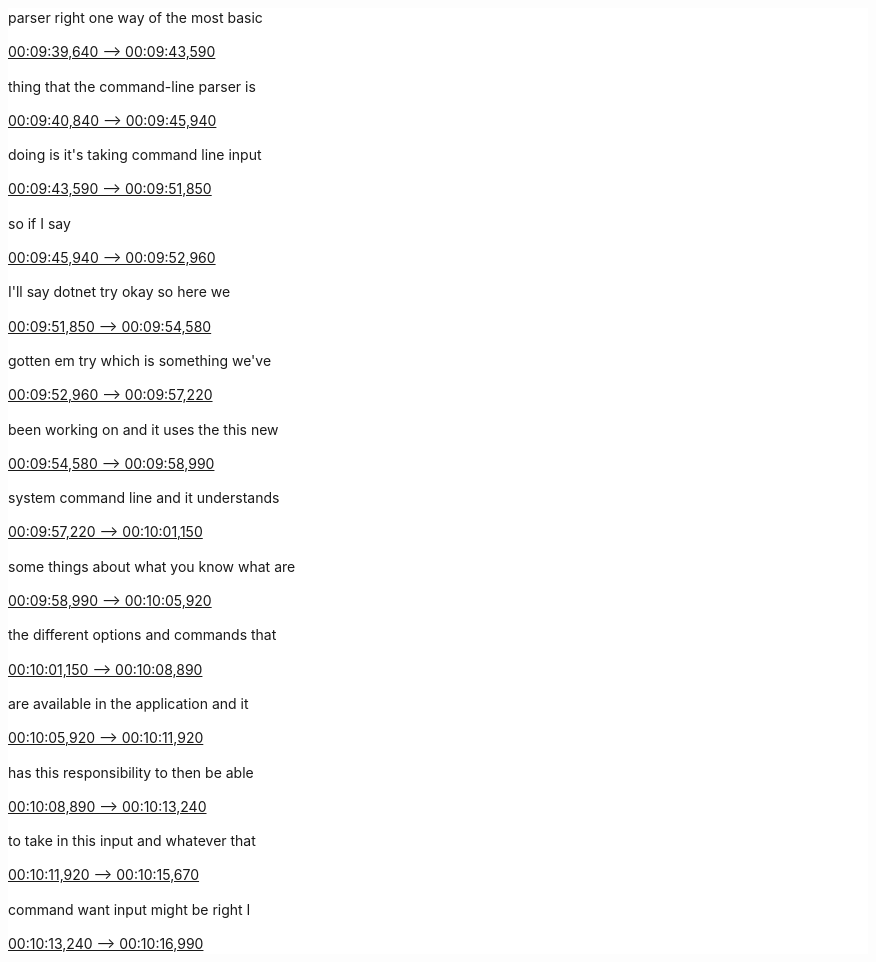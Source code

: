 parser right one way of the most basic


[00:09:39,640 --> 00:09:43,590](https://youtu.be/wrzlI6q0m5E?t=00h09m39s)

thing that the command-line parser is


[00:09:40,840 --> 00:09:45,940](https://youtu.be/wrzlI6q0m5E?t=00h09m40s)

doing is it's taking command line input


[00:09:43,590 --> 00:09:51,850](https://youtu.be/wrzlI6q0m5E?t=00h09m43s)

so if I say


[00:09:45,940 --> 00:09:52,960](https://youtu.be/wrzlI6q0m5E?t=00h09m45s)

I'll say dotnet try okay so here we


[00:09:51,850 --> 00:09:54,580](https://youtu.be/wrzlI6q0m5E?t=00h09m51s)

gotten em try which is something we've


[00:09:52,960 --> 00:09:57,220](https://youtu.be/wrzlI6q0m5E?t=00h09m52s)

been working on and it uses the this new


[00:09:54,580 --> 00:09:58,990](https://youtu.be/wrzlI6q0m5E?t=00h09m54s)

system command line and it understands


[00:09:57,220 --> 00:10:01,150](https://youtu.be/wrzlI6q0m5E?t=00h09m57s)

some things about what you know what are


[00:09:58,990 --> 00:10:05,920](https://youtu.be/wrzlI6q0m5E?t=00h09m58s)

the different options and commands that


[00:10:01,150 --> 00:10:08,890](https://youtu.be/wrzlI6q0m5E?t=00h10m01s)

are available in the application and it


[00:10:05,920 --> 00:10:11,920](https://youtu.be/wrzlI6q0m5E?t=00h10m05s)

has this responsibility to then be able


[00:10:08,890 --> 00:10:13,240](https://youtu.be/wrzlI6q0m5E?t=00h10m08s)

to take in this input and whatever that


[00:10:11,920 --> 00:10:15,670](https://youtu.be/wrzlI6q0m5E?t=00h10m11s)

command want input might be right I


[00:10:13,240 --> 00:10:16,990](https://youtu.be/wrzlI6q0m5E?t=00h10m13s)

